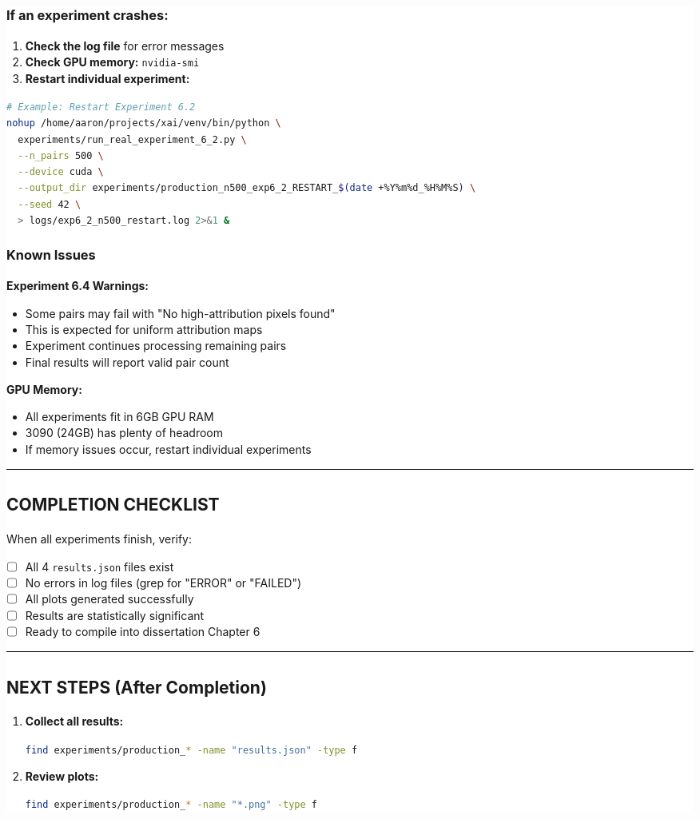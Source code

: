 ### If an experiment crashes:

1. **Check the log file** for error messages
2. **Check GPU memory:** `nvidia-smi`
3. **Restart individual experiment:**

```bash
# Example: Restart Experiment 6.2
nohup /home/aaron/projects/xai/venv/bin/python \
  experiments/run_real_experiment_6_2.py \
  --n_pairs 500 \
  --device cuda \
  --output_dir experiments/production_n500_exp6_2_RESTART_$(date +%Y%m%d_%H%M%S) \
  --seed 42 \
  > logs/exp6_2_n500_restart.log 2>&1 &
```

### Known Issues

**Experiment 6.4 Warnings:**
- Some pairs may fail with "No high-attribution pixels found"
- This is expected for uniform attribution maps
- Experiment continues processing remaining pairs
- Final results will report valid pair count

**GPU Memory:**
- All experiments fit in 6GB GPU RAM
- 3090 (24GB) has plenty of headroom
- If memory issues occur, restart individual experiments

---

## COMPLETION CHECKLIST

When all experiments finish, verify:

- [ ] All 4 `results.json` files exist
- [ ] No errors in log files (grep for "ERROR" or "FAILED")
- [ ] All plots generated successfully
- [ ] Results are statistically significant
- [ ] Ready to compile into dissertation Chapter 6

---

## NEXT STEPS (After Completion)

1. **Collect all results:**
   ```bash
   find experiments/production_* -name "results.json" -type f
   ```

2. **Review plots:**
   ```bash
   find experiments/production_* -name "*.png" -type f
   ```
